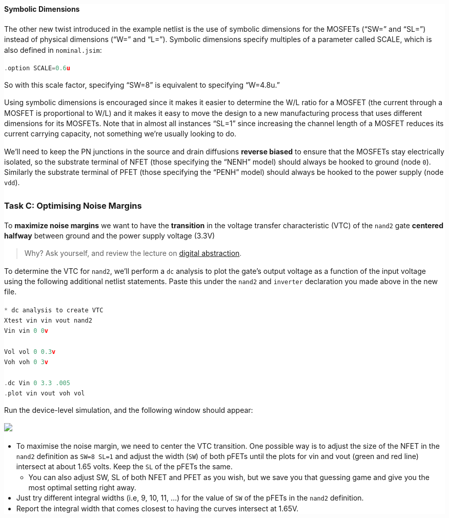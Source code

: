 #### Symbolic Dimensions

The other new twist introduced in the example netlist is the use of symbolic dimensions for the MOSFETs (“SW=” and “SL=”) instead of physical dimensions (“W=” and “L=”). Symbolic dimensions specify multiples of a parameter called SCALE, which is also defined in `nominal.jsim`:

```cpp
.option SCALE=0.6u
```

So with this scale factor, specifying “SW=8” is equivalent to specifying “W=4.8u.”

Using symbolic dimensions is encouraged since it makes it easier to determine the W/L ratio for a MOSFET (the current through a MOSFET is proportional to W/L) and it makes it easy to move the design to a new manufacturing process that uses different dimensions for its MOSFETs. Note that in almost all instances “SL=1” since increasing the channel length of a MOSFET reduces its current carrying capacity, not something we’re usually looking to do.

We’ll need to keep the PN junctions in the source and drain diffusions **reverse biased** to ensure that the MOSFETs stay electrically isolated, so the substrate terminal of NFET (those specifying the “NENH” model) should always be hooked to ground (node `0`). Similarly the substrate terminal of PFET (those specifying the “PENH” model) should always be hooked to the power supply (node `vdd`).

### Task C: Optimising Noise Margins

To **maximize noise margins** we want to have the **transition** in the voltage transfer characteristic (VTC) of the `nand2` gate **centered halfway** between ground and the power supply voltage (3.3V)

> Why? Ask yourself, and review the lecture on [digital abstraction](https://natalieagus.github.io/50002/notes/digitalabstraction).

To determine the VTC for `nand2`, we’ll perform a `dc` analysis to plot the gate’s output voltage as a function of the input voltage using the following additional netlist statements. Paste this under the `nand2` and `inverter` declaration you made above in the new file.

```cpp
* dc analysis to create VTC
Xtest vin vin vout nand2
Vin vin 0 0v

Vol vol 0 0.3v
Voh voh 0 3v

.dc Vin 0 3.3 .005
.plot vin vout voh vol
```

Run the device-level simulation, and the following window should appear:

<img src="/50002-2022/assets/contentimage/lab1/10.png"  class="center_full"/>

- To maximise the noise margin, we need to center the VTC transition. One possible way is to adjust the size of the NFET in the `nand2` definition as `SW=8 SL=1` and adjust the width (`SW`) of both pFETs until the plots for vin and vout (green and red line) intersect at about 1.65 volts. Keep the `SL` of the pFETs the same.
  - You can also adjust SW, SL of both NFET and PFET as you wish, but we save you that guessing game and give you the most optimal setting right away.
- Just try different integral widths (i.e, 9, 10, 11, …) for the value of `SW` of the pFETs in the `nand2` definition.
- Report the integral width that comes closest to having the curves intersect at 1.65V.
